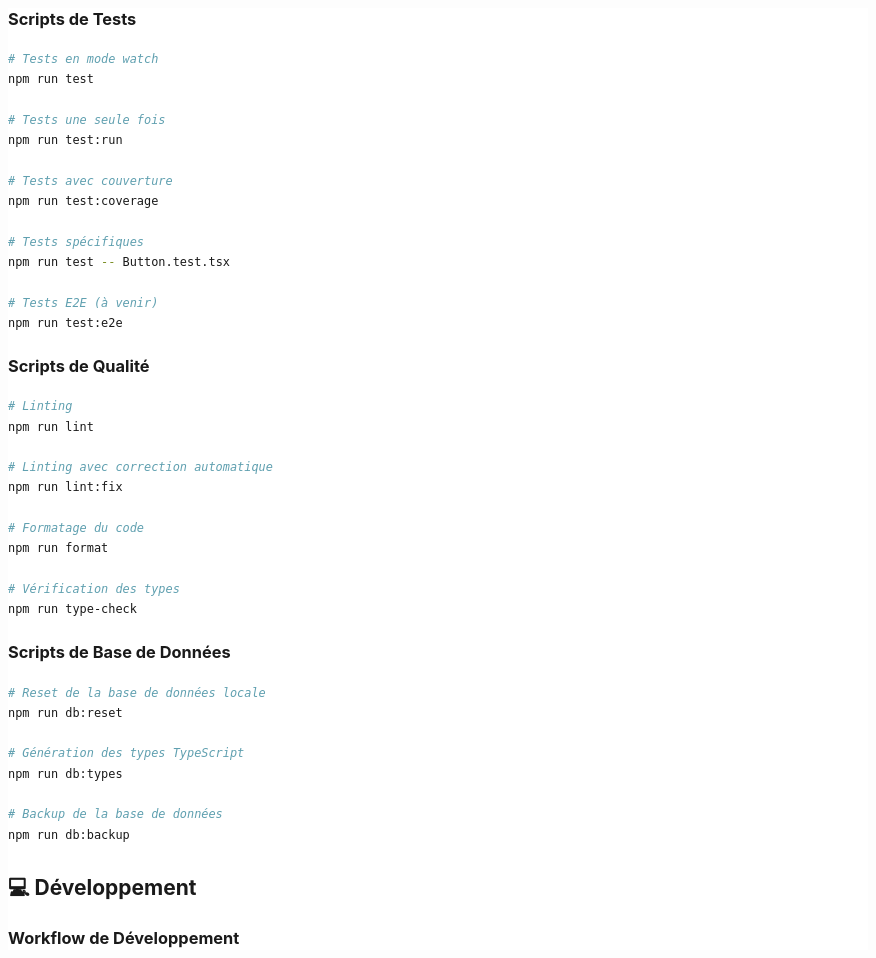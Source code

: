 ### Scripts de Tests

```bash
# Tests en mode watch
npm run test

# Tests une seule fois
npm run test:run

# Tests avec couverture
npm run test:coverage

# Tests spécifiques
npm run test -- Button.test.tsx

# Tests E2E (à venir)
npm run test:e2e
```

### Scripts de Qualité

```bash
# Linting
npm run lint

# Linting avec correction automatique
npm run lint:fix

# Formatage du code
npm run format

# Vérification des types
npm run type-check
```

### Scripts de Base de Données

```bash
# Reset de la base de données locale
npm run db:reset

# Génération des types TypeScript
npm run db:types

# Backup de la base de données
npm run db:backup
```

## 💻 Développement

### Workflow de Développement
